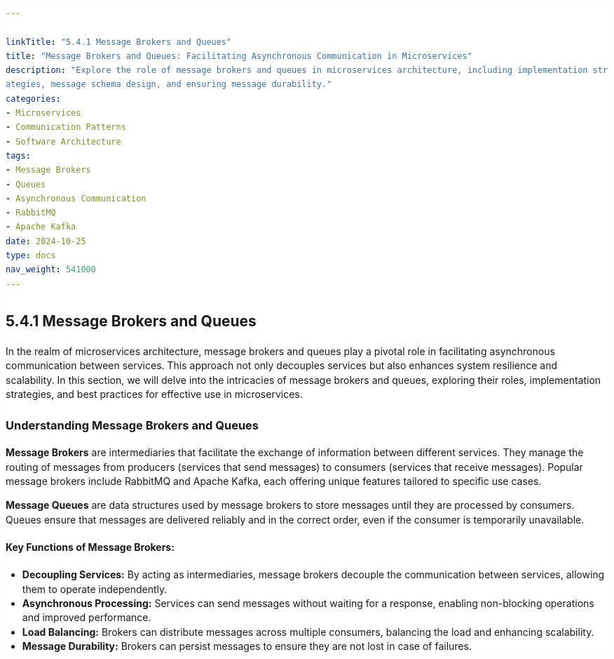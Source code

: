 ```yaml
---

linkTitle: "5.4.1 Message Brokers and Queues"
title: "Message Brokers and Queues: Facilitating Asynchronous Communication in Microservices"
description: "Explore the role of message brokers and queues in microservices architecture, including implementation strategies, message schema design, and ensuring message durability."
categories:
- Microservices
- Communication Patterns
- Software Architecture
tags:
- Message Brokers
- Queues
- Asynchronous Communication
- RabbitMQ
- Apache Kafka
date: 2024-10-25
type: docs
nav_weight: 541000
---
```


## 5.4.1 Message Brokers and Queues

In the realm of microservices architecture, message brokers and queues play a pivotal role in facilitating asynchronous communication between services. This approach not only decouples services but also enhances system resilience and scalability. In this section, we will delve into the intricacies of message brokers and queues, exploring their roles, implementation strategies, and best practices for effective use in microservices.

### Understanding Message Brokers and Queues

**Message Brokers** are intermediaries that facilitate the exchange of information between different services. They manage the routing of messages from producers (services that send messages) to consumers (services that receive messages). Popular message brokers include RabbitMQ and Apache Kafka, each offering unique features tailored to specific use cases.

**Message Queues** are data structures used by message brokers to store messages until they are processed by consumers. Queues ensure that messages are delivered reliably and in the correct order, even if the consumer is temporarily unavailable.

#### Key Functions of Message Brokers:

- **Decoupling Services:** By acting as intermediaries, message brokers decouple the communication between services, allowing them to operate independently.
- **Asynchronous Processing:** Services can send messages without waiting for a response, enabling non-blocking operations and improved performance.
- **Load Balancing:** Brokers can distribute messages across multiple consumers, balancing the load and enhancing scalability.
- **Message Durability:** Brokers can persist messages to ensure they are not lost in case of failures.

